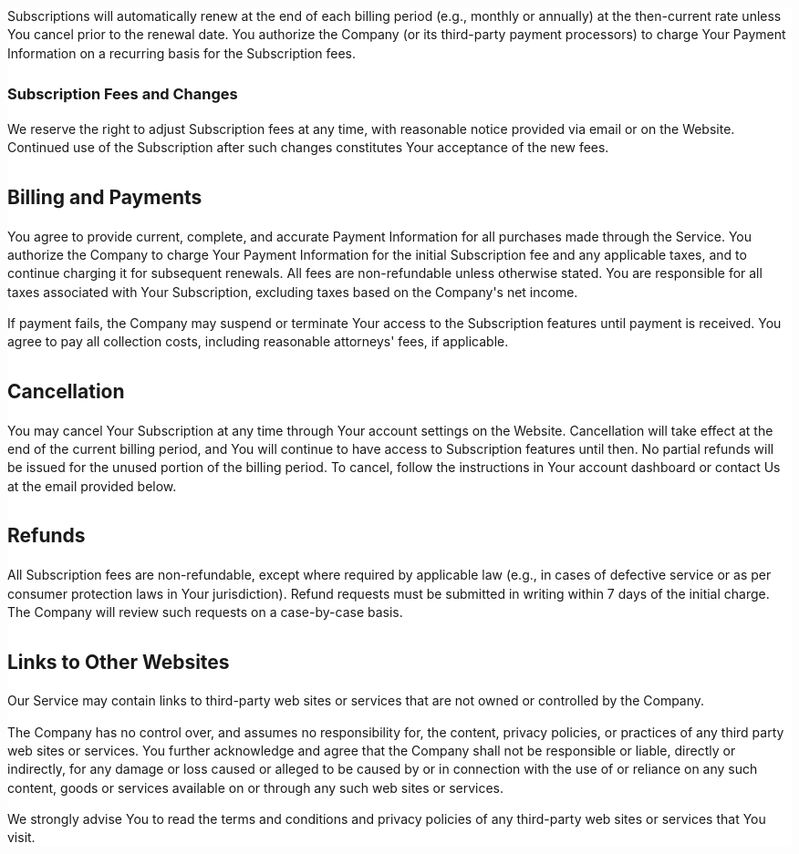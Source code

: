 Subscriptions will automatically renew at the end of each billing period (e.g., monthly or annually) at the then-current rate unless You cancel prior to the renewal date. You authorize the Company (or its third-party payment processors) to charge Your Payment Information on a recurring basis for the Subscription fees.

### Subscription Fees and Changes

We reserve the right to adjust Subscription fees at any time, with reasonable notice provided via email or on the Website. Continued use of the Subscription after such changes constitutes Your acceptance of the new fees.

## Billing and Payments

You agree to provide current, complete, and accurate Payment Information for all purchases made through the Service. You authorize the Company to charge Your Payment Information for the initial Subscription fee and any applicable taxes, and to continue charging it for subsequent renewals. All fees are non-refundable unless otherwise stated. You are responsible for all taxes associated with Your Subscription, excluding taxes based on the Company's net income.

If payment fails, the Company may suspend or terminate Your access to the Subscription features until payment is received. You agree to pay all collection costs, including reasonable attorneys' fees, if applicable.

## Cancellation

You may cancel Your Subscription at any time through Your account settings on the Website. Cancellation will take effect at the end of the current billing period, and You will continue to have access to Subscription features until then. No partial refunds will be issued for the unused portion of the billing period. To cancel, follow the instructions in Your account dashboard or contact Us at the email provided below.

## Refunds

All Subscription fees are non-refundable, except where required by applicable law (e.g., in cases of defective service or as per consumer protection laws in Your jurisdiction). Refund requests must be submitted in writing within 7 days of the initial charge. The Company will review such requests on a case-by-case basis.

## Links to Other Websites

Our Service may contain links to third-party web sites or services that are not owned or controlled by the Company.

The Company has no control over, and assumes no responsibility for, the content, privacy policies, or practices of any third party web sites or services. You further acknowledge and agree that the Company shall not be responsible or liable, directly or indirectly, for any damage or loss caused or alleged to be caused by or in connection with the use of or reliance on any such content, goods or services available on or through any such web sites or services.

We strongly advise You to read the terms and conditions and privacy policies of any third-party web sites or services that You visit.

